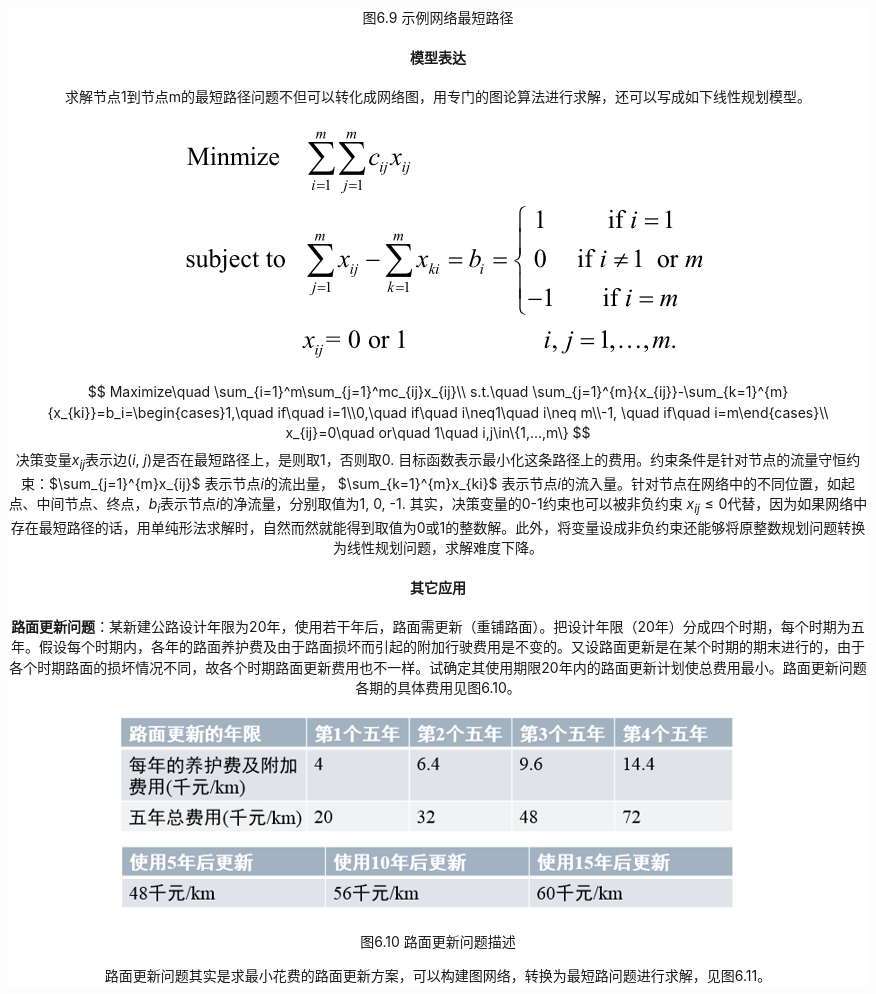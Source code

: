 <center>图6.9 示例网络最短路径<center>

#### 模型表达

求解节点1到节点m的最短路径问题不但可以转化成网络图，用专门的图论算法进行求解，还可以写成如下线性规划模型。

![](.\img\add-6-3.png)
$$
Maximize\quad \sum_{i=1}^m\sum_{j=1}^mc_{ij}x_{ij}\\
s.t.\quad \sum_{j=1}^{m}{x_{ij}}-\sum_{k=1}^{m}{x_{ki}}=b_i=\begin{cases}1,\quad if\quad i=1\\0,\quad if\quad i\neq1\quad i\neq m\\-1, \quad if\quad i=m\end{cases}\\
x_{ij}=0\quad or\quad 1\quad i,j\in\{1,...,m\}
$$
决策变量$x_{ij}$表示边(*i*, *j*)是否在最短路径上，是则取1，否则取0. 目标函数表示最小化这条路径上的费用。约束条件是针对节点的流量守恒约束：$\sum_{j=1}^{m}x_{ij}$ 表示节点$i$的流出量，  $\sum_{k=1}^{m}x_{ki}$ 表示节点$i$的流入量。针对节点在网络中的不同位置，如起点、中间节点、终点，$b_i$表示节点$i$的净流量，分别取值为1, 0, -1. 其实，决策变量的0-1约束也可以被非负约束 $x_{ij}\leq 0$代替，因为如果网络中存在最短路径的话，用单纯形法求解时，自然而然就能得到取值为0或1的整数解。此外，将变量设成非负约束还能够将原整数规划问题转换为线性规划问题，求解难度下降。

#### 	其它应用

**路面更新问题**：某新建公路设计年限为20年，使用若干年后，路面需更新（重铺路面）。把设计年限（20年）分成四个时期，每个时期为五年。假设每个时期内，各年的路面养护费及由于路面损坏而引起的附加行驶费用是不变的。又设路面更新是在某个时期的期末进行的，由于各个时期路面的损坏情况不同，故各个时期路面更新费用也不一样。试确定其使用期限20年内的路面更新计划使总费用最小。路面更新问题各期的具体费用见图6.10。 

![无向图](./img/6-10.png)

<center>图6.10 路面更新问题描述<center>

路面更新问题其实是求最小花费的路面更新方案，可以构建图网络，转换为最短路问题进行求解，见图6.11。
